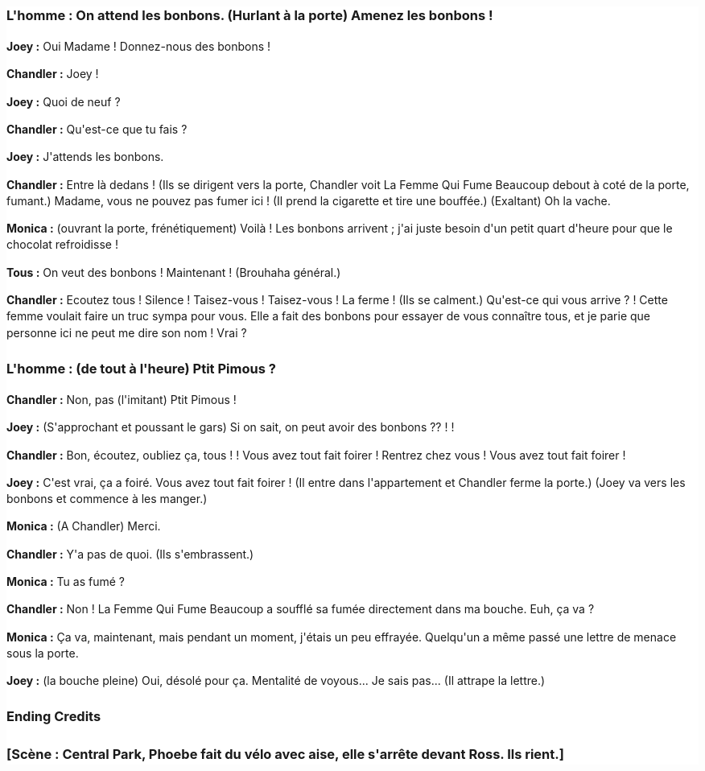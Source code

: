 ### L'homme : On attend les bonbons. (Hurlant à la porte) Amenez les bonbons !

**Joey :** Oui Madame ! Donnez-nous des bonbons !

**Chandler :** Joey !

**Joey :** Quoi de neuf ?

**Chandler :** Qu'est-ce que tu fais ?

**Joey :** J'attends les bonbons.

**Chandler :** Entre là dedans ! (Ils se dirigent vers la porte, Chandler voit La Femme Qui Fume Beaucoup debout à coté de la porte, fumant.) Madame, vous ne pouvez pas fumer ici ! (Il prend la cigarette et tire une bouffée.) (Exaltant) Oh la vache.

**Monica :** (ouvrant la porte, frénétiquement) Voilà ! Les bonbons arrivent ; j'ai juste besoin d'un petit quart d'heure pour que le chocolat refroidisse !

**Tous :** On veut des bonbons ! Maintenant ! (Brouhaha général.)

**Chandler :** Ecoutez tous ! Silence ! Taisez-vous ! Taisez-vous ! La ferme ! (Ils se calment.) Qu'est-ce qui vous arrive ? ! Cette femme voulait faire un truc sympa pour vous. Elle a fait des bonbons pour essayer de vous connaître tous, et je parie que personne ici ne peut me dire son nom ! Vrai ?

### L'homme : (de tout à l'heure) Ptit Pimous ?

**Chandler :** Non, pas (l'imitant) Ptit Pimous !

**Joey :** (S'approchant et poussant le gars) Si on sait, on peut avoir des bonbons ?? ! !

**Chandler :** Bon, écoutez, oubliez ça, tous ! ! Vous avez tout fait foirer ! Rentrez chez vous ! Vous avez tout fait foirer !

**Joey :** C'est vrai, ça a foiré. Vous avez tout fait foirer ! (Il entre dans l'appartement et Chandler ferme la porte.) (Joey va vers les bonbons et commence à les manger.)

**Monica :** (A Chandler) Merci.

**Chandler :** Y'a pas de quoi. (Ils s'embrassent.)

**Monica :** Tu as fumé ?

**Chandler :** Non ! La Femme Qui Fume Beaucoup a soufflé sa fumée directement dans ma bouche. Euh, ça va ?

**Monica :** Ça va, maintenant, mais pendant un moment, j'étais un peu effrayée. Quelqu'un a même passé une lettre de menace sous la porte.

**Joey :** (la bouche pleine) Oui, désolé pour ça. Mentalité de voyous... Je sais pas... (Il attrape la lettre.)

### Ending Credits

### [Scène : Central Park, Phoebe fait du vélo avec aise, elle s'arrête devant Ross. Ils rient.]
